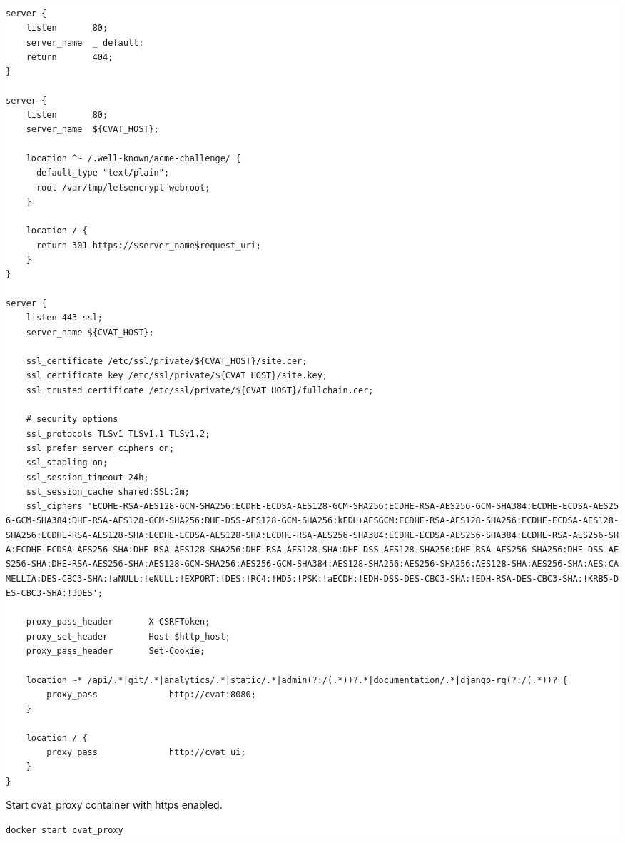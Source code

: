 ```
server {
    listen       80;
    server_name  _ default;
    return       404;
}

server {
    listen       80;
    server_name  ${CVAT_HOST};

    location ^~ /.well-known/acme-challenge/ {
      default_type "text/plain";
      root /var/tmp/letsencrypt-webroot;
    }

    location / {
      return 301 https://$server_name$request_uri;
    }
}

server {
    listen 443 ssl;
    server_name ${CVAT_HOST};

    ssl_certificate /etc/ssl/private/${CVAT_HOST}/site.cer;
    ssl_certificate_key /etc/ssl/private/${CVAT_HOST}/site.key;
    ssl_trusted_certificate /etc/ssl/private/${CVAT_HOST}/fullchain.cer;

    # security options
    ssl_protocols TLSv1 TLSv1.1 TLSv1.2;
    ssl_prefer_server_ciphers on;
    ssl_stapling on;
    ssl_session_timeout 24h;
    ssl_session_cache shared:SSL:2m;
    ssl_ciphers 'ECDHE-RSA-AES128-GCM-SHA256:ECDHE-ECDSA-AES128-GCM-SHA256:ECDHE-RSA-AES256-GCM-SHA384:ECDHE-ECDSA-AES256-GCM-SHA384:DHE-RSA-AES128-GCM-SHA256:DHE-DSS-AES128-GCM-SHA256:kEDH+AESGCM:ECDHE-RSA-AES128-SHA256:ECDHE-ECDSA-AES128-SHA256:ECDHE-RSA-AES128-SHA:ECDHE-ECDSA-AES128-SHA:ECDHE-RSA-AES256-SHA384:ECDHE-ECDSA-AES256-SHA384:ECDHE-RSA-AES256-SHA:ECDHE-ECDSA-AES256-SHA:DHE-RSA-AES128-SHA256:DHE-RSA-AES128-SHA:DHE-DSS-AES128-SHA256:DHE-RSA-AES256-SHA256:DHE-DSS-AES256-SHA:DHE-RSA-AES256-SHA:AES128-GCM-SHA256:AES256-GCM-SHA384:AES128-SHA256:AES256-SHA256:AES128-SHA:AES256-SHA:AES:CAMELLIA:DES-CBC3-SHA:!aNULL:!eNULL:!EXPORT:!DES:!RC4:!MD5:!PSK:!aECDH:!EDH-DSS-DES-CBC3-SHA:!EDH-RSA-DES-CBC3-SHA:!KRB5-DES-CBC3-SHA:!3DES';

    proxy_pass_header       X-CSRFToken;
    proxy_set_header        Host $http_host;
    proxy_pass_header       Set-Cookie;

    location ~* /api/.*|git/.*|analytics/.*|static/.*|admin(?:/(.*))?.*|documentation/.*|django-rq(?:/(.*))? {
        proxy_pass              http://cvat:8080;
    }

    location / {
        proxy_pass              http://cvat_ui;
    }
}

```

Start cvat_proxy container with https enabled.

```bash
docker start cvat_proxy
```
